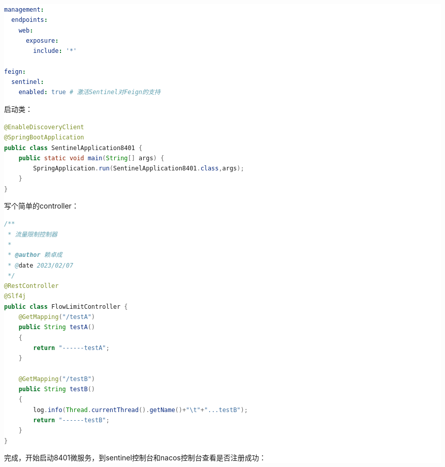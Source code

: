 ```yaml
management:
  endpoints:
    web:
      exposure:
        include: '*'

feign:
  sentinel:
    enabled: true # 激活Sentinel对Feign的支持

```

启动类：

```java
@EnableDiscoveryClient
@SpringBootApplication
public class SentinelApplication8401 {
    public static void main(String[] args) {
        SpringApplication.run(SentinelApplication8401.class,args);
    }
}
```

写个简单的controller：

```java
/**
 * 流量限制控制器
 *
 * @author 赖卓成
 * @date 2023/02/07
 */
@RestController
@Slf4j
public class FlowLimitController {
    @GetMapping("/testA")
    public String testA()
    {
        return "------testA";
    }

    @GetMapping("/testB")
    public String testB()
    {
        log.info(Thread.currentThread().getName()+"\t"+"...testB");
        return "------testB";
    }
}

```

完成，开始启动8401微服务，到sentinel控制台和nacos控制台查看是否注册成功：

